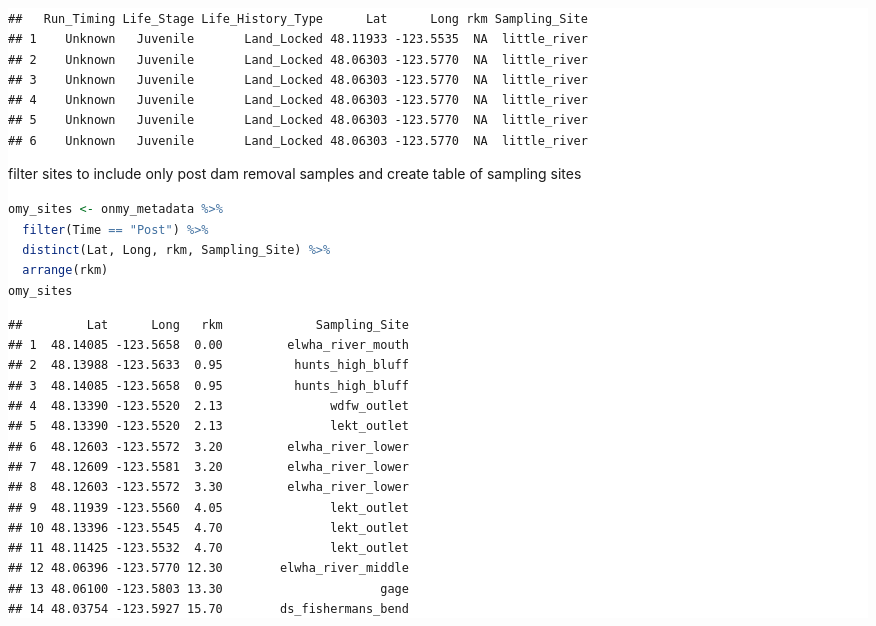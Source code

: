     ##   Run_Timing Life_Stage Life_History_Type      Lat      Long rkm Sampling_Site
    ## 1    Unknown   Juvenile       Land_Locked 48.11933 -123.5535  NA  little_river
    ## 2    Unknown   Juvenile       Land_Locked 48.06303 -123.5770  NA  little_river
    ## 3    Unknown   Juvenile       Land_Locked 48.06303 -123.5770  NA  little_river
    ## 4    Unknown   Juvenile       Land_Locked 48.06303 -123.5770  NA  little_river
    ## 5    Unknown   Juvenile       Land_Locked 48.06303 -123.5770  NA  little_river
    ## 6    Unknown   Juvenile       Land_Locked 48.06303 -123.5770  NA  little_river

filter sites to include only post dam removal samples and create table
of sampling sites

``` r
omy_sites <- onmy_metadata %>%
  filter(Time == "Post") %>%
  distinct(Lat, Long, rkm, Sampling_Site) %>%
  arrange(rkm)
omy_sites
```

    ##         Lat      Long   rkm             Sampling_Site
    ## 1  48.14085 -123.5658  0.00         elwha_river_mouth
    ## 2  48.13988 -123.5633  0.95          hunts_high_bluff
    ## 3  48.14085 -123.5658  0.95          hunts_high_bluff
    ## 4  48.13390 -123.5520  2.13               wdfw_outlet
    ## 5  48.13390 -123.5520  2.13               lekt_outlet
    ## 6  48.12603 -123.5572  3.20         elwha_river_lower
    ## 7  48.12609 -123.5581  3.20         elwha_river_lower
    ## 8  48.12603 -123.5572  3.30         elwha_river_lower
    ## 9  48.11939 -123.5560  4.05               lekt_outlet
    ## 10 48.13396 -123.5545  4.70               lekt_outlet
    ## 11 48.11425 -123.5532  4.70               lekt_outlet
    ## 12 48.06396 -123.5770 12.30        elwha_river_middle
    ## 13 48.06100 -123.5803 13.30                      gage
    ## 14 48.03754 -123.5927 15.70        ds_fishermans_bend